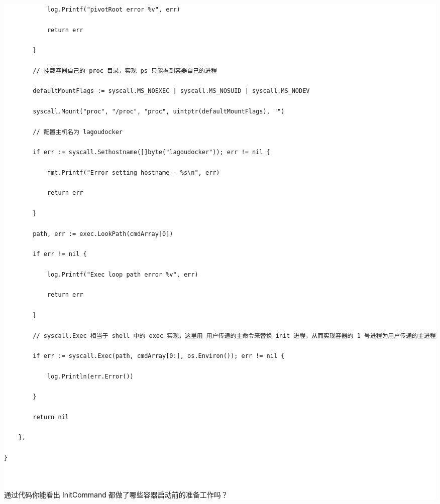 ```
            log.Printf("pivotRoot error %v", err)

            return err

        }

        // 挂载容器自己的 proc 目录，实现 ps 只能看到容器自己的进程

        defaultMountFlags := syscall.MS_NOEXEC | syscall.MS_NOSUID | syscall.MS_NODEV

        syscall.Mount("proc", "/proc", "proc", uintptr(defaultMountFlags), "")

        // 配置主机名为 lagoudocker

        if err := syscall.Sethostname([]byte("lagoudocker")); err != nil {

            fmt.Printf("Error setting hostname - %s\n", err)

            return err

        }

        path, err := exec.LookPath(cmdArray[0])

        if err != nil {

            log.Printf("Exec loop path error %v", err)

            return err

        }

        // syscall.Exec 相当于 shell 中的 exec 实现，这里用 用户传递的主命令来替换 init 进程，从而实现容器的 1 号进程为用户传递的主进程

        if err := syscall.Exec(path, cmdArray[0:], os.Environ()); err != nil {

            log.Println(err.Error())

        }

        return nil

    },

}

      
```

通过代码你能看出 InitCommand 都做了哪些容器启动前的准备工作吗？
